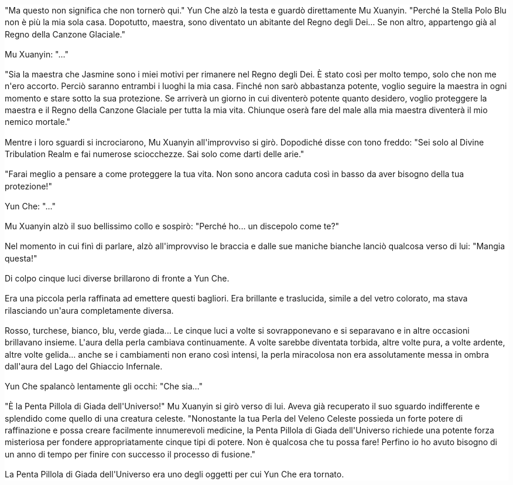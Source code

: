 
"Ma questo non significa che non tornerò qui." Yun Che alzò la testa e guardò direttamente Mu Xuanyin. "Perché la Stella Polo Blu non è più la mia sola casa. Dopotutto, maestra, sono diventato un abitante del Regno degli Dei... Se non altro, appartengo già al Regno della Canzone Glaciale."


Mu Xuanyin: "..."


"Sia la maestra che Jasmine sono i miei motivi per rimanere nel Regno degli Dei. È stato così per molto tempo, solo che non me n'ero accorto. Perciò saranno entrambi i luoghi la mia casa. Finché non sarò abbastanza potente, voglio seguire la maestra in ogni momento e stare sotto la sua protezione. Se arriverà un giorno in cui diventerò potente quanto desidero, voglio proteggere la maestra e il Regno della Canzone Glaciale per tutta la mia vita. Chiunque oserà fare del male alla mia maestra diventerà il mio nemico mortale."


Mentre i loro sguardi si incrociarono, Mu Xuanyin all'improvviso si girò. Dopodiché disse con tono freddo: "Sei solo al Divine Tribulation Realm e fai numerose sciocchezze. Sai solo come darti delle arie."


"Farai meglio a pensare a come proteggere la tua vita. Non sono ancora caduta così in basso da aver bisogno della tua protezione!"


Yun Che: "..."


Mu Xuanyin alzò il suo bellissimo collo e sospirò: "Perché ho... un discepolo come te?"


Nel momento in cui finì di parlare, alzò all'improvviso le braccia e dalle sue maniche bianche lanciò qualcosa verso di lui: "Mangia questa!"


Di colpo cinque luci diverse brillarono di fronte a Yun Che.


Era una piccola perla raffinata ad emettere questi bagliori. Era brillante e traslucida, simile a del vetro colorato, ma stava rilasciando un'aura completamente diversa.


Rosso, turchese, bianco, blu, verde giada... Le cinque luci a volte si sovrapponevano e si separavano e in altre occasioni brillavano insieme. L'aura della perla cambiava continuamente. A volte sarebbe diventata torbida, altre volte pura, a volte ardente, altre volte gelida... anche se i cambiamenti non erano così intensi, la perla miracolosa non era assolutamente messa in ombra dall'aura del Lago del Ghiaccio Infernale.


Yun Che spalancò lentamente gli occhi: "Che sia..."


"È la Penta Pillola di Giada dell'Universo!" Mu Xuanyin si girò verso di lui. Aveva già recuperato il suo sguardo indifferente e splendido come quello di una creatura celeste. "Nonostante la tua Perla del Veleno Celeste possieda un forte potere di raffinazione e possa creare facilmente innumerevoli medicine, la Penta Pillola di Giada dell'Universo richiede una potente forza misteriosa per fondere appropriatamente cinque tipi di potere. Non è qualcosa che tu possa fare! Perfino io ho avuto bisogno di un anno di tempo per finire con successo il processo di fusione."


La Penta Pillola di Giada dell'Universo era uno degli oggetti per cui Yun Che era tornato.

